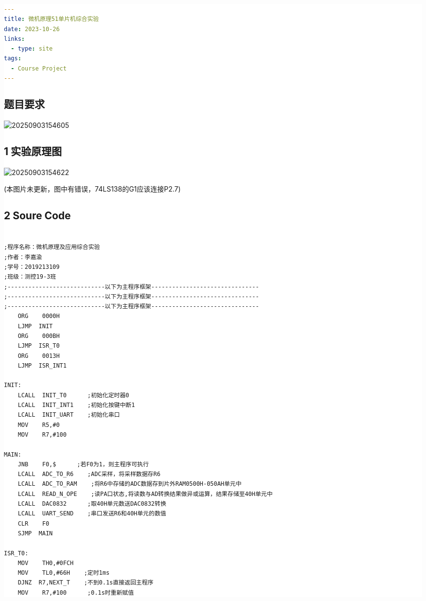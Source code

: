 ```yaml
---
title: 微机原理51单片机综合实验
date: 2023-10-26
links:
  - type: site
tags:
  - Course Project
---
```




## 题目要求

![20250903154605](https://raw.githubusercontent.com/BlackiePiggy/homepage_picbed/master/homepage_img/20250903154605.png2025-09-03-15-46-07)

## 1 实验原理图
![20250903154622](https://raw.githubusercontent.com/BlackiePiggy/homepage_picbed/master/homepage_img/20250903154622.png2025-09-03-15-46-23)

(本图片未更新，图中有错误，74LS138的G1应该连接P2.7)


## 2 Soure Code

```

;程序名称：微机原理及应用综合实验
;作者：李嘉渝
;学号：2019213109
;班级：测控19-3班
;----------------------------以下为主程序框架-------------------------------
;----------------------------以下为主程序框架-------------------------------
;----------------------------以下为主程序框架-------------------------------
    ORG    0000H
    LJMP  INIT
    ORG    000BH
    LJMP  ISR_T0
    ORG    0013H
    LJMP  ISR_INT1

INIT:
    LCALL  INIT_T0      ;初始化定时器0
    LCALL  INIT_INT1    ;初始化按键中断1
    LCALL  INIT_UART    ;初始化串口
    MOV    R5,#0  
    MOV    R7,#100
    
MAIN:
    JNB    F0,$      ;若F0为1，则主程序可执行
    LCALL  ADC_TO_R6    ;ADC采样，将采样数据存R6
    LCALL  ADC_TO_RAM    ;将R6中存储的ADC数据存到片外RAM0500H-050AH单元中
    LCALL  READ_N_OPE    ;读PA口状态,将读数与AD转换结果做异或运算，结果存储至40H单元中
    LCALL  DAC0832      ;取40H单元数送DAC0832转换
    LCALL  UART_SEND    ;串口发送R6和40H单元的数值
    CLR    F0        
    SJMP  MAIN
    
ISR_T0:
    MOV    TH0,#0FCH
    MOV    TL0,#66H    ;定时1ms
    DJNZ  R7,NEXT_T    ;不到0.1s直接返回主程序
    MOV    R7,#100      ;0.1s时重新赋值
```
